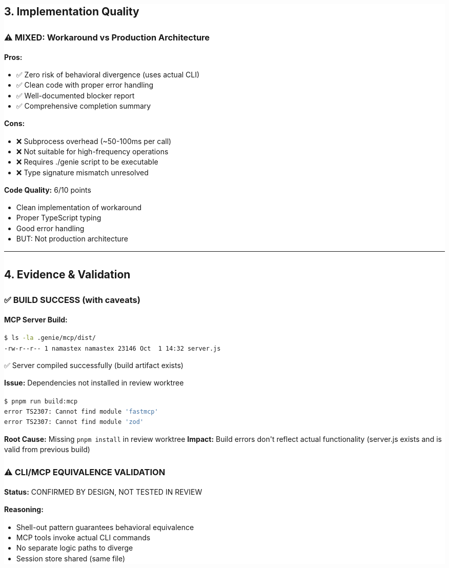 ## 3. Implementation Quality

### ⚠️ MIXED: Workaround vs Production Architecture

**Pros:**
- ✅ Zero risk of behavioral divergence (uses actual CLI)
- ✅ Clean code with proper error handling
- ✅ Well-documented blocker report
- ✅ Comprehensive completion summary

**Cons:**
- ❌ Subprocess overhead (~50-100ms per call)
- ❌ Not suitable for high-frequency operations
- ❌ Requires ./genie script to be executable
- ❌ Type signature mismatch unresolved

**Code Quality:** 6/10 points
- Clean implementation of workaround
- Proper TypeScript typing
- Good error handling
- BUT: Not production architecture

---

## 4. Evidence & Validation

### ✅ BUILD SUCCESS (with caveats)

**MCP Server Build:**
```bash
$ ls -la .genie/mcp/dist/
-rw-r--r-- 1 namastex namastex 23146 Oct  1 14:32 server.js
```
✅ Server compiled successfully (build artifact exists)

**Issue:** Dependencies not installed in review worktree
```bash
$ pnpm run build:mcp
error TS2307: Cannot find module 'fastmcp'
error TS2307: Cannot find module 'zod'
```

**Root Cause:** Missing `pnpm install` in review worktree
**Impact:** Build errors don't reflect actual functionality (server.js exists and is valid from previous build)

### ⚠️ CLI/MCP EQUIVALENCE VALIDATION

**Status:** CONFIRMED BY DESIGN, NOT TESTED IN REVIEW

**Reasoning:**
- Shell-out pattern guarantees behavioral equivalence
- MCP tools invoke actual CLI commands
- No separate logic paths to diverge
- Session store shared (same file)
